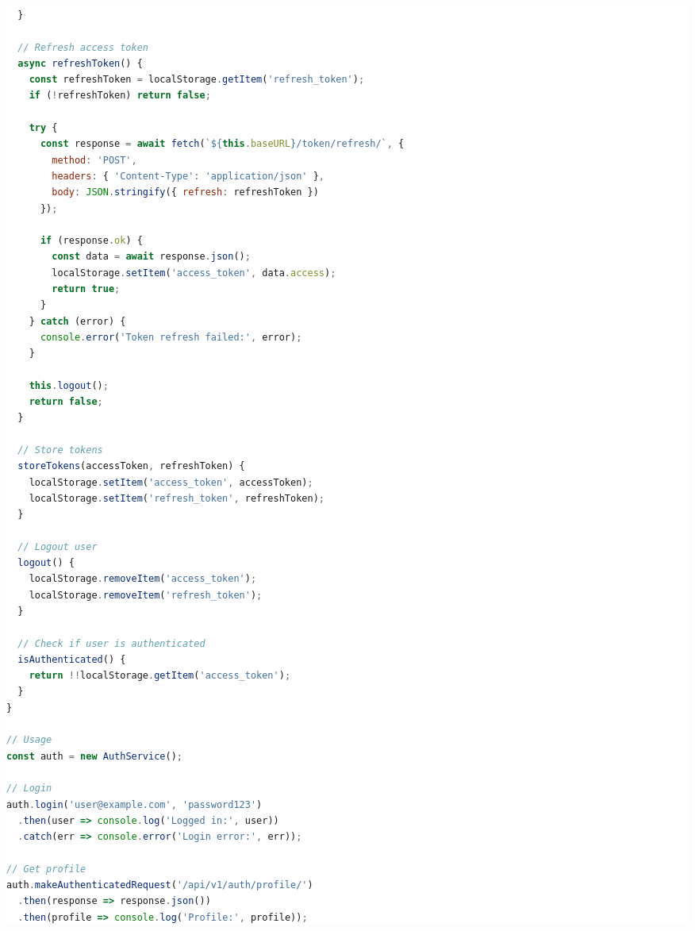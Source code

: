 ```javascript
  }

  // Refresh access token
  async refreshToken() {
    const refreshToken = localStorage.getItem('refresh_token');
    if (!refreshToken) return false;

    try {
      const response = await fetch(`${this.baseURL}/token/refresh/`, {
        method: 'POST',
        headers: { 'Content-Type': 'application/json' },
        body: JSON.stringify({ refresh: refreshToken })
      });

      if (response.ok) {
        const data = await response.json();
        localStorage.setItem('access_token', data.access);
        return true;
      }
    } catch (error) {
      console.error('Token refresh failed:', error);
    }
    
    this.logout();
    return false;
  }

  // Store tokens
  storeTokens(accessToken, refreshToken) {
    localStorage.setItem('access_token', accessToken);
    localStorage.setItem('refresh_token', refreshToken);
  }

  // Logout user
  logout() {
    localStorage.removeItem('access_token');
    localStorage.removeItem('refresh_token');
  }

  // Check if user is authenticated
  isAuthenticated() {
    return !!localStorage.getItem('access_token');
  }
}

// Usage
const auth = new AuthService();

// Login
auth.login('user@example.com', 'password123')
  .then(user => console.log('Logged in:', user))
  .catch(err => console.error('Login error:', err));

// Get profile
auth.makeAuthenticatedRequest('/api/v1/auth/profile/')
  .then(response => response.json())
  .then(profile => console.log('Profile:', profile));
```
